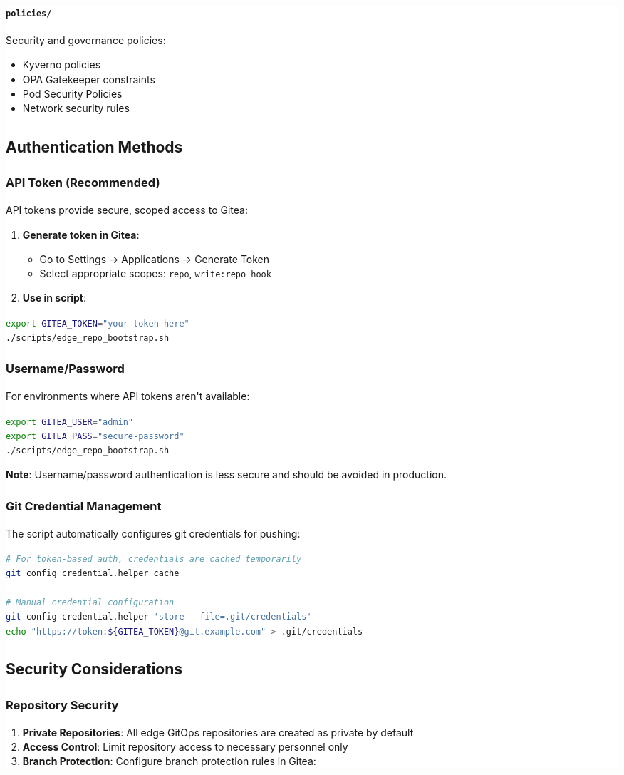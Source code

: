 #### `policies/`
Security and governance policies:

- Kyverno policies
- OPA Gatekeeper constraints
- Pod Security Policies
- Network security rules

## Authentication Methods

### API Token (Recommended)

API tokens provide secure, scoped access to Gitea:

1. **Generate token in Gitea**:
   - Go to Settings → Applications → Generate Token
   - Select appropriate scopes: `repo`, `write:repo_hook`

2. **Use in script**:
```bash
export GITEA_TOKEN="your-token-here"
./scripts/edge_repo_bootstrap.sh
```

### Username/Password

For environments where API tokens aren't available:

```bash
export GITEA_USER="admin"
export GITEA_PASS="secure-password"
./scripts/edge_repo_bootstrap.sh
```

**Note**: Username/password authentication is less secure and should be avoided in production.

### Git Credential Management

The script automatically configures git credentials for pushing:

```bash
# For token-based auth, credentials are cached temporarily
git config credential.helper cache

# Manual credential configuration
git config credential.helper 'store --file=.git/credentials'
echo "https://token:${GITEA_TOKEN}@git.example.com" > .git/credentials
```

## Security Considerations

### Repository Security

1. **Private Repositories**: All edge GitOps repositories are created as private by default
2. **Access Control**: Limit repository access to necessary personnel only
3. **Branch Protection**: Configure branch protection rules in Gitea:

